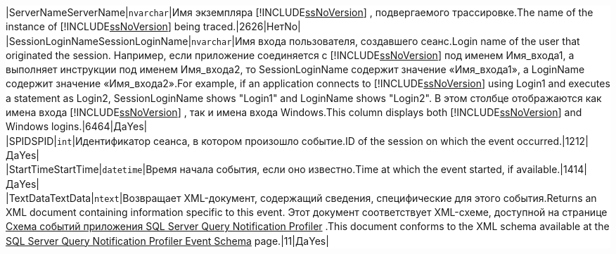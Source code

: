 |<span data-ttu-id="ae116-187">ServerName</span><span class="sxs-lookup"><span data-stu-id="ae116-187">ServerName</span></span>|`nvarchar`|<span data-ttu-id="ae116-188">Имя экземпляра [!INCLUDE[ssNoVersion](../../includes/ssnoversion-md.md)] , подвергаемого трассировке.</span><span class="sxs-lookup"><span data-stu-id="ae116-188">The name of the instance of [!INCLUDE[ssNoVersion](../../includes/ssnoversion-md.md)] being traced.</span></span>|<span data-ttu-id="ae116-189">26</span><span class="sxs-lookup"><span data-stu-id="ae116-189">26</span></span>|<span data-ttu-id="ae116-190">Нет</span><span class="sxs-lookup"><span data-stu-id="ae116-190">No</span></span>|  
|<span data-ttu-id="ae116-191">SessionLoginName</span><span class="sxs-lookup"><span data-stu-id="ae116-191">SessionLoginName</span></span>|`nvarchar`|<span data-ttu-id="ae116-192">Имя входа пользователя, создавшего сеанс.</span><span class="sxs-lookup"><span data-stu-id="ae116-192">Login name of the user that originated the session.</span></span> <span data-ttu-id="ae116-193">Например, если приложение соединяется с [!INCLUDE[ssNoVersion](../../includes/ssnoversion-md.md)] под именем Имя_входа1, а выполняет инструкции под именем Имя_входа2, то SessionLoginName содержит значение «Имя_входа1», а LoginName содержит значение «Имя_входа2».</span><span class="sxs-lookup"><span data-stu-id="ae116-193">For example, if an application connects to [!INCLUDE[ssNoVersion](../../includes/ssnoversion-md.md)] using Login1 and executes a statement as Login2, SessionLoginName shows "Login1" and LoginName shows "Login2".</span></span> <span data-ttu-id="ae116-194">В этом столбце отображаются как имена входа [!INCLUDE[ssNoVersion](../../includes/ssnoversion-md.md)] , так и имена входа Windows.</span><span class="sxs-lookup"><span data-stu-id="ae116-194">This column displays both [!INCLUDE[ssNoVersion](../../includes/ssnoversion-md.md)] and Windows logins.</span></span>|<span data-ttu-id="ae116-195">64</span><span class="sxs-lookup"><span data-stu-id="ae116-195">64</span></span>|<span data-ttu-id="ae116-196">Да</span><span class="sxs-lookup"><span data-stu-id="ae116-196">Yes</span></span>|  
|<span data-ttu-id="ae116-197">SPID</span><span class="sxs-lookup"><span data-stu-id="ae116-197">SPID</span></span>|`int`|<span data-ttu-id="ae116-198">Идентификатор сеанса, в котором произошло событие.</span><span class="sxs-lookup"><span data-stu-id="ae116-198">ID of the session on which the event occurred.</span></span>|<span data-ttu-id="ae116-199">12</span><span class="sxs-lookup"><span data-stu-id="ae116-199">12</span></span>|<span data-ttu-id="ae116-200">Да</span><span class="sxs-lookup"><span data-stu-id="ae116-200">Yes</span></span>|  
|<span data-ttu-id="ae116-201">StartTime</span><span class="sxs-lookup"><span data-stu-id="ae116-201">StartTime</span></span>|`datetime`|<span data-ttu-id="ae116-202">Время начала события, если оно известно.</span><span class="sxs-lookup"><span data-stu-id="ae116-202">Time at which the event started, if available.</span></span>|<span data-ttu-id="ae116-203">14</span><span class="sxs-lookup"><span data-stu-id="ae116-203">14</span></span>|<span data-ttu-id="ae116-204">Да</span><span class="sxs-lookup"><span data-stu-id="ae116-204">Yes</span></span>|  
|<span data-ttu-id="ae116-205">TextData</span><span class="sxs-lookup"><span data-stu-id="ae116-205">TextData</span></span>|`ntext`|<span data-ttu-id="ae116-206">Возвращает XML-документ, содержащий сведения, специфические для этого события.</span><span class="sxs-lookup"><span data-stu-id="ae116-206">Returns an XML document containing information specific to this event.</span></span> <span data-ttu-id="ae116-207">Этот документ соответствует XML-схеме, доступной на странице [Схема событий приложения SQL Server Query Notification Profiler](https://go.microsoft.com/fwlink/?LinkId=63331) .</span><span class="sxs-lookup"><span data-stu-id="ae116-207">This document conforms to the XML schema available at the [SQL Server Query Notification Profiler Event Schema](https://go.microsoft.com/fwlink/?LinkId=63331) page.</span></span>|<span data-ttu-id="ae116-208">1</span><span class="sxs-lookup"><span data-stu-id="ae116-208">1</span></span>|<span data-ttu-id="ae116-209">Да</span><span class="sxs-lookup"><span data-stu-id="ae116-209">Yes</span></span>|  
  
  

